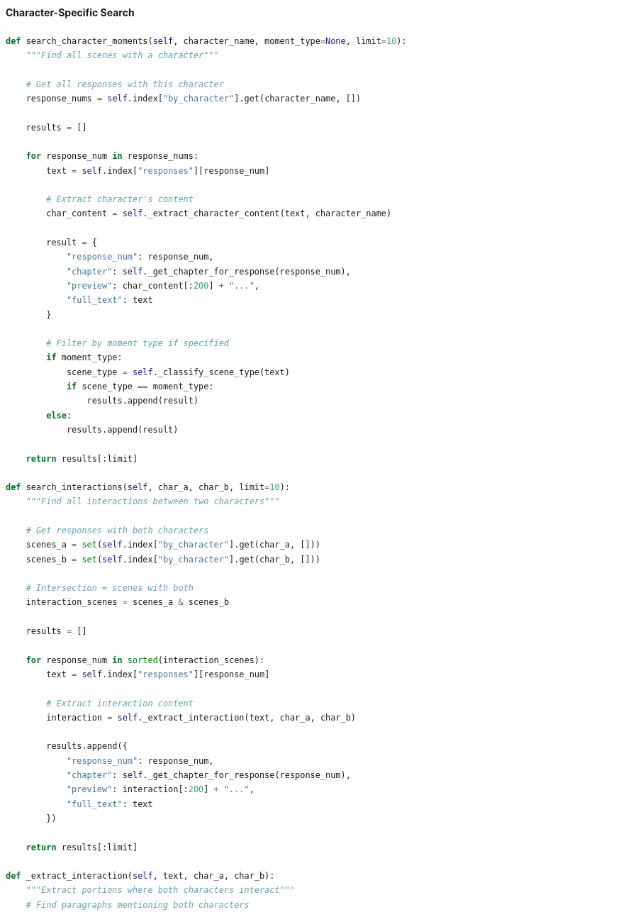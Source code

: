 #### Character-Specific Search

```python
def search_character_moments(self, character_name, moment_type=None, limit=10):
    """Find all scenes with a character"""

    # Get all responses with this character
    response_nums = self.index["by_character"].get(character_name, [])

    results = []

    for response_num in response_nums:
        text = self.index["responses"][response_num]

        # Extract character's content
        char_content = self._extract_character_content(text, character_name)

        result = {
            "response_num": response_num,
            "chapter": self._get_chapter_for_response(response_num),
            "preview": char_content[:200] + "...",
            "full_text": text
        }

        # Filter by moment type if specified
        if moment_type:
            scene_type = self._classify_scene_type(text)
            if scene_type == moment_type:
                results.append(result)
        else:
            results.append(result)

    return results[:limit]

def search_interactions(self, char_a, char_b, limit=10):
    """Find all interactions between two characters"""

    # Get responses with both characters
    scenes_a = set(self.index["by_character"].get(char_a, []))
    scenes_b = set(self.index["by_character"].get(char_b, []))

    # Intersection = scenes with both
    interaction_scenes = scenes_a & scenes_b

    results = []

    for response_num in sorted(interaction_scenes):
        text = self.index["responses"][response_num]

        # Extract interaction content
        interaction = self._extract_interaction(text, char_a, char_b)

        results.append({
            "response_num": response_num,
            "chapter": self._get_chapter_for_response(response_num),
            "preview": interaction[:200] + "...",
            "full_text": text
        })

    return results[:limit]

def _extract_interaction(self, text, char_a, char_b):
    """Extract portions where both characters interact"""
    # Find paragraphs mentioning both characters
```